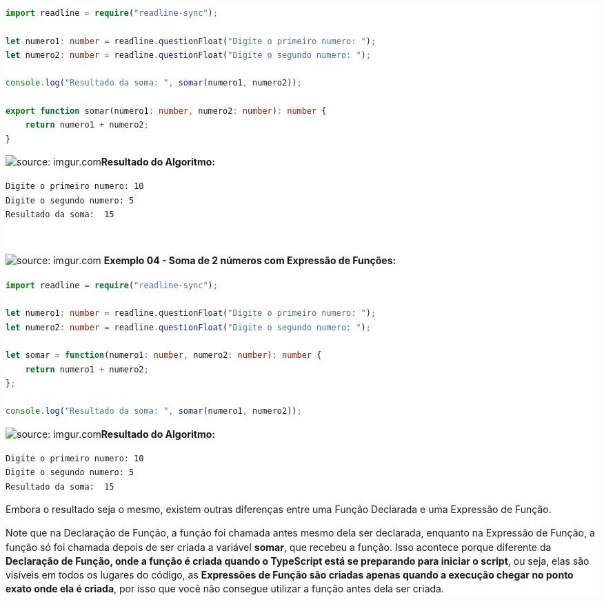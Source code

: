 ```ts
import readline = require("readline-sync");

let numero1: number = readline.questionFloat("Digite o primeiro numero: ");
let numero2: number = readline.questionFloat("Digite o segundo numero: ");

console.log("Resultado da soma: ", somar(numero1, numero2));

export function somar(numero1: number, numero2: number): number {
    return numero1 + numero2;
}

```

<img src="https://i.imgur.com/V2ReOnx.png" title="source: imgur.com" width="3%"/>**Resultado do Algoritmo:**

```bash
Digite o primeiro numero: 10
Digite o segundo numero: 5
Resultado da soma:  15
```

<br />

<img src="https://i.imgur.com/8eYS3Y6.png" title="source: imgur.com" width="3%"/> **Exemplo 04 - Soma de 2 números com Expressão de Funções:**

```ts
import readline = require("readline-sync");

let numero1: number = readline.questionFloat("Digite o primeiro numero: ");
let numero2: number = readline.questionFloat("Digite o segundo numero: ");

let somar = function(numero1: number, numero2: number): number {
    return numero1 + numero2;
};

console.log("Resultado da soma: ", somar(numero1, numero2));
```

<img src="https://i.imgur.com/V2ReOnx.png" title="source: imgur.com" width="3%"/>**Resultado do Algoritmo:**

```bash
Digite o primeiro numero: 10
Digite o segundo numero: 5
Resultado da soma:  15
```

Embora o resultado seja o mesmo, existem outras diferenças entre uma Função Declarada e uma Expressão de Função. 

Note que na Declaração de Função, a função foi chamada antes mesmo dela ser declarada, enquanto na Expressão de Função, a função só foi chamada depois de ser criada a variável **somar**, que recebeu a função. Isso acontece porque diferente da **Declaração de Função, onde a função é criada quando o TypeScript está se preparando para iniciar o script**, ou seja, elas são visíveis em todos os lugares do código, as **Expressões de Função são criadas apenas quando a execução chegar no ponto exato onde ela é criada**, por isso que você não consegue utilizar a função antes dela ser criada.
